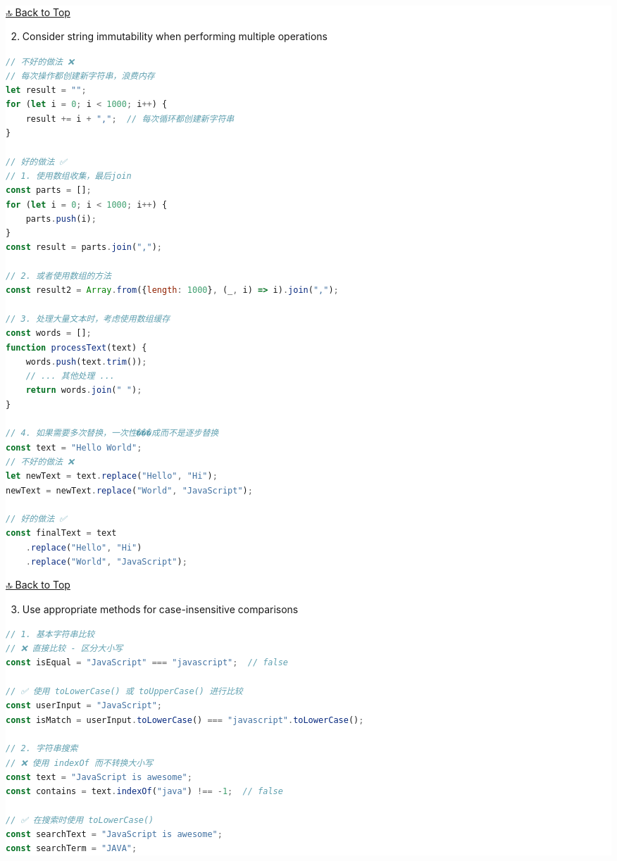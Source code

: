 
[🔝 Back to Top](#index)

2. Consider string immutability when performing multiple operations

```javascript
// 不好的做法 ❌
// 每次操作都创建新字符串，浪费内存
let result = "";
for (let i = 0; i < 1000; i++) {
    result += i + ",";  // 每次循环都创建新字符串
}

// 好的做法 ✅
// 1. 使用数组收集，最后join
const parts = [];
for (let i = 0; i < 1000; i++) {
    parts.push(i);
}
const result = parts.join(",");

// 2. 或者使用数组的方法
const result2 = Array.from({length: 1000}, (_, i) => i).join(",");

// 3. 处理大量文本时，考虑使用数组缓存
const words = [];
function processText(text) {
    words.push(text.trim());
    // ... 其他处理 ...
    return words.join(" ");
}

// 4. 如果需要多次替换，一次性���成而不是逐步替换
const text = "Hello World";
// 不好的做法 ❌
let newText = text.replace("Hello", "Hi");
newText = newText.replace("World", "JavaScript");

// 好的做法 ✅
const finalText = text
    .replace("Hello", "Hi")
    .replace("World", "JavaScript");
```




[🔝 Back to Top](#index)

3. Use appropriate methods for case-insensitive comparisons

```javascript
// 1. 基本字符串比较
// ❌ 直接比较 - 区分大小写
const isEqual = "JavaScript" === "javascript";  // false

// ✅ 使用 toLowerCase() 或 toUpperCase() 进行比较
const userInput = "JavaScript";
const isMatch = userInput.toLowerCase() === "javascript".toLowerCase();

// 2. 字符串搜索
// ❌ 使用 indexOf 而不转换大小写
const text = "JavaScript is awesome";
const contains = text.indexOf("java") !== -1;  // false

// ✅ 在搜索时使用 toLowerCase()
const searchText = "JavaScript is awesome";
const searchTerm = "JAVA";
```